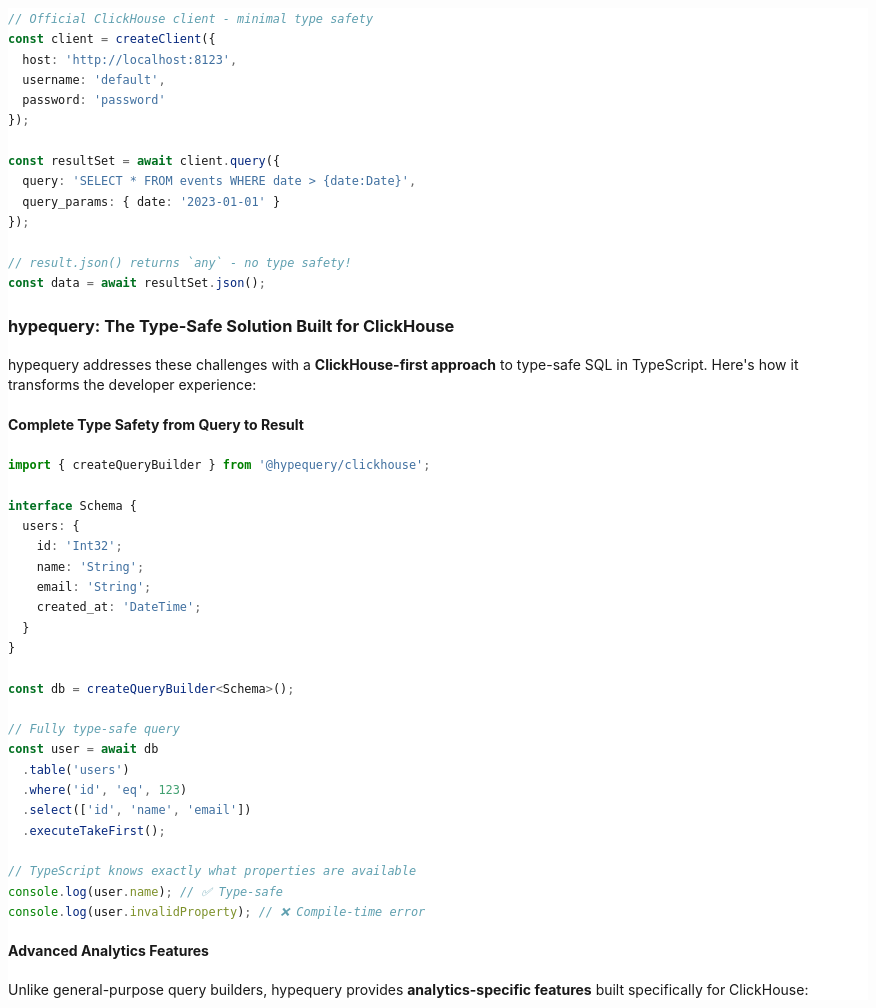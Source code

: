 ```typescript
// Official ClickHouse client - minimal type safety
const client = createClient({
  host: 'http://localhost:8123',
  username: 'default',
  password: 'password'
});

const resultSet = await client.query({
  query: 'SELECT * FROM events WHERE date > {date:Date}',
  query_params: { date: '2023-01-01' }
});

// result.json() returns `any` - no type safety!
const data = await resultSet.json();
```

### hypequery: The Type-Safe Solution Built for ClickHouse

hypequery addresses these challenges with a **ClickHouse-first approach** to type-safe SQL in TypeScript. Here's how it transforms the developer experience:

#### Complete Type Safety from Query to Result

```typescript
import { createQueryBuilder } from '@hypequery/clickhouse';

interface Schema {
  users: {
    id: 'Int32';
    name: 'String';
    email: 'String';
    created_at: 'DateTime';
  }
}

const db = createQueryBuilder<Schema>();

// Fully type-safe query
const user = await db
  .table('users')
  .where('id', 'eq', 123)
  .select(['id', 'name', 'email'])
  .executeTakeFirst();

// TypeScript knows exactly what properties are available
console.log(user.name); // ✅ Type-safe
console.log(user.invalidProperty); // ❌ Compile-time error
```

#### Advanced Analytics Features

Unlike general-purpose query builders, hypequery provides **analytics-specific features** built specifically for ClickHouse:
